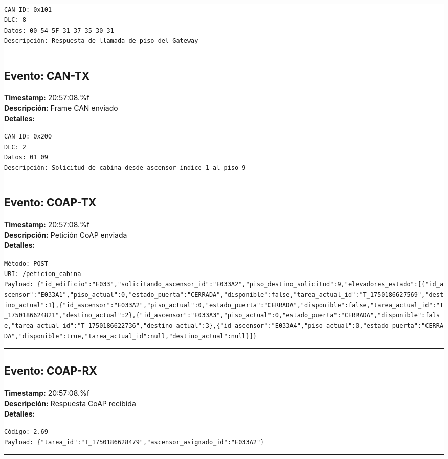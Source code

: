 ```
CAN ID: 0x101
DLC: 8
Datos: 00 54 5F 31 37 35 30 31 
Descripción: Respuesta de llamada de piso del Gateway
```

---

## Evento: CAN-TX

**Timestamp:** 20:57:08.%f  
**Descripción:** Frame CAN enviado  
**Detalles:**

```
CAN ID: 0x200
DLC: 2
Datos: 01 09 
Descripción: Solicitud de cabina desde ascensor índice 1 al piso 9
```

---

## Evento: COAP-TX

**Timestamp:** 20:57:08.%f  
**Descripción:** Petición CoAP enviada  
**Detalles:**

```
Método: POST
URI: /peticion_cabina
Payload: {"id_edificio":"E033","solicitando_ascensor_id":"E033A2","piso_destino_solicitud":9,"elevadores_estado":[{"id_ascensor":"E033A1","piso_actual":0,"estado_puerta":"CERRADA","disponible":false,"tarea_actual_id":"T_1750186627569","destino_actual":1},{"id_ascensor":"E033A2","piso_actual":0,"estado_puerta":"CERRADA","disponible":false,"tarea_actual_id":"T_1750186624821","destino_actual":2},{"id_ascensor":"E033A3","piso_actual":0,"estado_puerta":"CERRADA","disponible":false,"tarea_actual_id":"T_1750186622736","destino_actual":3},{"id_ascensor":"E033A4","piso_actual":0,"estado_puerta":"CERRADA","disponible":true,"tarea_actual_id":null,"destino_actual":null}]}
```

---

## Evento: COAP-RX

**Timestamp:** 20:57:08.%f  
**Descripción:** Respuesta CoAP recibida  
**Detalles:**

```
Código: 2.69
Payload: {"tarea_id":"T_1750186628479","ascensor_asignado_id":"E033A2"}
```

---